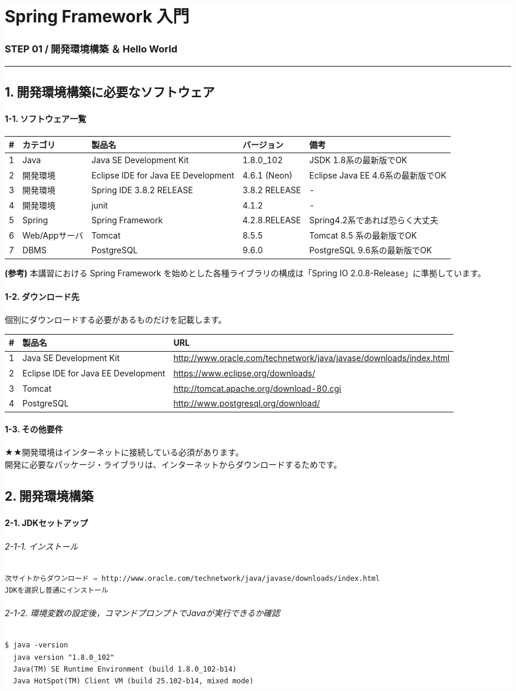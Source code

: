 # Spring Framework 入門
### STEP 01 / 開発環境構築 ＆ Hello World
***

## 1. 開発環境構築に必要なソフトウェア
#### 1-1. ソフトウェア一覧
| # | カテゴリ | 製品名 | バージョン | 備考 |
|:--:|:--|:--|:--|:--|
| 1 | Java | Java SE Development Kit | 1.8.0_102 | JSDK 1.8系の最新版でOK |
| 2 | 開発環境 | Eclipse IDE for Java EE Development | 4.6.1 (Neon) |  Eclipse Java EE 4.6系の最新版でOK |
| 3 | 開発環境 | Spring IDE 3.8.2 RELEASE | 3.8.2 RELEASE | - |
| 4 | 開発環境 | junit | 4.1.2 | - |
| 5 | Spring | Spring Framework | 4.2.8.RELEASE | Spring4.2系であれば恐らく大丈夫 |
| 6 | Web/Appサーバ | Tomcat | 8.5.5 | Tomcat 8.5 系の最新版でOK |
| 7 | DBMS | PostgreSQL | 9.6.0 | PostgreSQL 9.6系の最新版でOK |

**(参考)** 本講習における Spring Framework を始めとした各種ライブラリの構成は「Spring IO 2.0.8-Release」に準拠しています。

#### 1-2. ダウンロード先
個別にダウンロードする必要があるものだけを記載します。

| # | 製品名 | URL |
|:--:|:--|:--|
| 1 | Java SE Development Kit | http://www.oracle.com/technetwork/java/javase/downloads/index.html |
| 2 | Eclipse IDE for Java EE Development | https://www.eclipse.org/downloads/ |
| 3 | Tomcat | http://tomcat.apache.org/download-80.cgi |
| 4 | PostgreSQL | http://www.postgresql.org/download/ |

#### 1-3. その他要件
★★開発環境はインターネットに接続している必須があります。  
開発に必要なパッケージ・ライブラリは、インターネットからダウンロードするためです。

## 2. 開発環境構築
#### 2-1. JDKセットアップ
###### 2-1-1. インストール
```
次サイトからダウンロード ⇒ http://www.oracle.com/technetwork/java/javase/downloads/index.html
JDKを選択し普通にインストール
```

###### 2-1-2. 環境変数の設定後，コマンドプロンプトでJavaが実行できるか確認
```
$ java -version
  java version "1.8.0_102"
  Java(TM) SE Runtime Environment (build 1.8.0_102-b14)
  Java HotSpot(TM) Client VM (build 25.102-b14, mixed mode)
```

